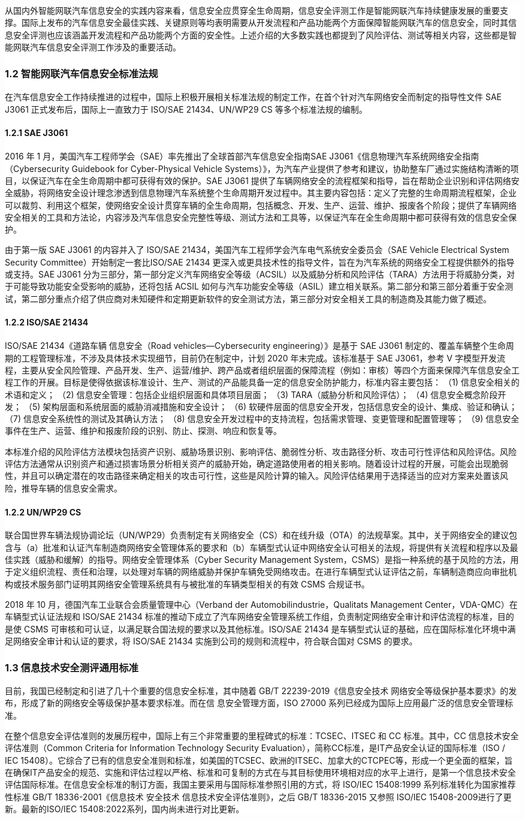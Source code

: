 从国内外智能网联汽车信息安全的实践内容来看，信息安全应贯穿全生命周期，信息安全评测工作是智能网联汽车持续健康发展的重要支撑。国际上发布的汽车信息安全最佳实践、关键原则等均表明需要从开发流程和产品功能两个方面保障智能网联汽车的信息安全，同时其信息安全评测也应该涵盖开发流程和产品功能两个方面的安全性。上述介绍的大多数实践也都提到了风险评估、测试等相关内容，这些都是智能网联汽车信息安全评测工作涉及的重要活动。
### 1.2 智能网联汽车信息安全标准法规
在汽车信息安全工作持续推进的过程中，国际上积极开展相关标准法规的制定工作，在首个针对汽车网络安全而制定的指导性文件 SAE J3061 正式发布后，国际上一直致力于 ISO/SAE 21434、UN/WP29 CS 等多个标准法规的编制。

#### 1.2.1 SAE J3061
2016 年 1 月，美国汽车工程师学会（SAE）率先推出了全球首部汽车信息安全指南SAE J3061《信息物理汽车系统网络安全指南（Cybersecurity Guidebook for Cyber-Physical Vehicle Systems）》，为汽车产业提供了参考和建议，协助整车厂通过实施结构清晰的项目，以保证汽车在全生命周期中都可获得有效的保护。SAE J3061 提供了车辆网络安全的流程框架和指导，旨在帮助企业识别和评估网络安全威胁，将网络安全设计理念渗透到信息物理汽车系统整个生命周期开发过程中。其主要内容包括：定义了完整的生命周期流程框架，企业可以裁剪、利用这个框架，使网络安全设计贯穿车辆的全生命周期，包括概念、开发、生产、运营、维护、报废各个阶段；提供了车辆网络安全相关的工具和方法论，内容涉及汽车信息安全完整性等级、测试方法和工具等，以保证汽车在全生命周期中都可获得有效的信息安全保护。

由于第一版 SAE J3061 的内容并入了 ISO/SAE 21434，美国汽车工程师学会汽车电气系统安全委员会（SAE Vehicle Electrical System Security Committee）开始制定一套比ISO/SAE 21434 更深入或更具技术性的指导文件，旨在为汽车系统的网络安全工程提供额外的指导或支持。SAE J3061 分为三部分，第一部分定义汽车网络安全等级（ACSIL）以及威胁分析和风险评估（TARA）方法用于将威胁分类，对于可能导致功能安全受影响的威胁，还将包括 ACSIL 如何与汽车功能安全等级（ASIL）建立相关联系。第二部分和第三部分着重于安全测试，第二部分重点介绍了供应商对未知硬件和定期更新软件的安全测试方法，第三部分对安全相关工具的制造商及其能力做了概述。

#### 1.2.2 ISO/SAE 21434
ISO/SAE 21434《道路车辆 信息安全（Road vehicles—Cybersecurity engineering）》是基于 SAE J3061 制定的、覆盖车辆整个生命周期的工程管理标准，不涉及具体技术实现细节，目前仍在制定中，计划 2020 年末完成。该标准基于 SAE J3061，参考 V 字模型开发流程，主要从安全风险管理、产品开发、生产、运营/维护、跨产品或者组织层面的保障流程（例如：审核）等四个方面来保障汽车信息安全工程工作的开展。目标是使得依据该标准设计、生产、测试的产品能具备一定的信息安全防护能力，标准内容主要包括：
（1) 信息安全相关的术语和定义；
（2) 信息安全管理：包括企业组织层面和具体项目层面；
（3) TARA（威胁分析和风险评估）；
（4) 信息安全概念阶段开发；
（5) 架构层面和系统层面的威胁消减措施和安全设计；
（6) 软硬件层面的信息安全开发，包括信息安全的设计、集成、验证和确认；
（7) 信息安全系统性的测试及其确认方法；
（8) 信息安全开发过程中的支持流程，包括需求管理、变更管理和配置管理等；
（9) 信息安全事件在生产、运营、维护和报废阶段的识别、防止、探测、响应和恢复等。

本标准介绍的风险评估方法模块包括资产识别、威胁场景识别、影响评估、脆弱性分析、攻击路径分析、攻击可行性评估和风险评估。风险评估方法通常从识别资产和通过损害场景分析相关资产的威胁开始，确定道路使用者的相关影响。随着设计过程的开展，可能会出现脆弱性，并且可以确定潜在的攻击路径来确定相关的攻击可行性，这些是风险计算的输入。风险评估结果用于选择适当的应对方案来处置该风险，推导车辆的信息安全需求。

#### 1.2.2 UN/WP29 CS
联合国世界车辆法规协调论坛（UN/WP29）负责制定有关网络安全（CS）和在线升级（OTA）的法规草案。其中，关于网络安全的建议包含与（a）批准和认证汽车制造商网络安全管理体系的要求和（b）车辆型式认证中网络安全认可相关的法规，将提供有关流程和程序以及最佳实践（威胁和缓解）的指导。网络安全管理体系（Cyber Security Management System，CSMS）是指一种系统的基于风险的方法，用于定义组织流程、责任和治理，以处理对车辆的网络威胁并保护车辆免受网络攻击。在进行车辆型式认证评估之前，车辆制造商应向审批机构或技术服务部门证明其网络安全管理系统具有与被批准的车辆类型相关的有效 CSMS 合规证书。

2018 年 10 月，德国汽车工业联合会质量管理中心（Verband der Automobilindustrie，Qualitats Management Center，VDA-QMC）在车辆型式认证法规和 ISO/SAE 21434 标准的推动下成立了汽车网络安全管理系统工作组，负责制定网络安全审计和评估流程的标准，目的是使 CSMS 可审核和可认证，以满足联合国法规的要求以及其他标准。ISO/SAE 21434 是车辆型式认证的基础，应在国际标准化环境中满足网络安全审计和认证的要求，将 ISO/SAE 21434 实施到公司的规则和流程中，符合联合国对 CSMS 的要求。

### 1.3 信息技术安全测评通用标准

目前，我国已经制定和引进了几十个重要的信息安全标准，其中随着 GB/T 22239-2019《信息安全技术 网络安全等级保护基本要求》的发布，形成了新的网络安全等级保护基本要求标准。而在信
息安全管理方面，ISO 27000 系列已经成为国际上应用最广泛的信息安全管理标准。

在整个信息安全评估准则的发展历程中，国际上有三个非常重要的里程碑式的标准：TCSEC、ITSEC 和 CC 标准。其中，CC 信息技术安全评估准则（Common Criteria for Information Technology Security Evaluation），简称CC标准，是IT产品安全认证的国际标准（ISO / IEC 15408）。它综合了已有的信息安全准则和标准，如美国的TCSEC、欧洲的ITSEC、加拿大的CTCPEC等，形成一个更全面的框架，旨在确保IT产品安全的规范、实施和评估过程以严格、标准和可复制的方式在与其目标使用环境相对应的水平上进行，是第一个信息技术安全评估国际标准。在信息安全标准的制订方面，我国主要采用与国际标准参照引用的方式，将 ISO/IEC 15408:1999 系列标准转化为国家推荐性标准 GB/T 18336-2001《信息技术 安全技术 信息技术安全评估准则》，之后 GB/T 18336-2015 又参照 ISO/IEC 15408-2009进行了更新。最新的ISO/IEC 15408:2022系列，国内尚未进行对比更新。
